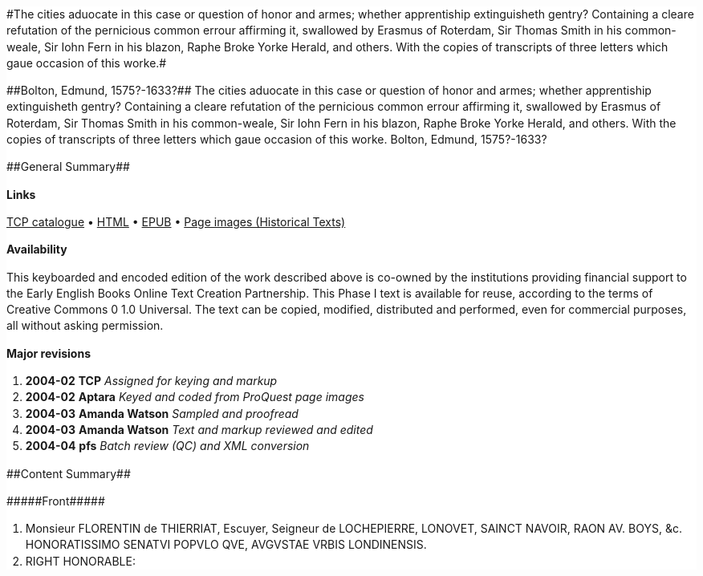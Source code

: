 #The cities aduocate in this case or question of honor and armes; whether apprentiship extinguisheth gentry? Containing a cleare refutation of the pernicious common errour affirming it, swallowed by Erasmus of Roterdam, Sir Thomas Smith in his common-weale, Sir Iohn Fern in his blazon, Raphe Broke Yorke Herald, and others. With the copies of transcripts of three letters which gaue occasion of this worke.#

##Bolton, Edmund, 1575?-1633?##
The cities aduocate in this case or question of honor and armes; whether apprentiship extinguisheth gentry? Containing a cleare refutation of the pernicious common errour affirming it, swallowed by Erasmus of Roterdam, Sir Thomas Smith in his common-weale, Sir Iohn Fern in his blazon, Raphe Broke Yorke Herald, and others. With the copies of transcripts of three letters which gaue occasion of this worke.
Bolton, Edmund, 1575?-1633?

##General Summary##

**Links**

[TCP catalogue](http://www.ota.ox.ac.uk/tcp/)  • 
[HTML](http://tei.it.ox.ac.uk/tcp/Texts-HTML/free/A16/A16306.html)  • 
[EPUB](http://tei.it.ox.ac.uk/tcp/Texts-EPUB/free/A16/A16306.epub) • 
[Page images (Historical Texts)](https://data.historicaltexts.jisc.ac.uk/view?pubId=eebo-99841989e&pageId=eebo-99841989e-6612-1)

**Availability**

This keyboarded and encoded edition of the
	       work described above is co-owned by the institutions
	       providing financial support to the Early English Books
	       Online Text Creation Partnership. This Phase I text is
	       available for reuse, according to the terms of Creative
	       Commons 0 1.0 Universal. The text can be copied,
	       modified, distributed and performed, even for
	       commercial purposes, all without asking permission.

**Major revisions**

1. __2004-02__ __TCP__ *Assigned for keying and markup*
1. __2004-02__ __Aptara__ *Keyed and coded from ProQuest page images*
1. __2004-03__ __Amanda Watson__ *Sampled and proofread*
1. __2004-03__ __Amanda Watson__ *Text and markup reviewed and edited*
1. __2004-04__ __pfs__ *Batch review (QC) and XML conversion*

##Content Summary##

#####Front#####

1. Monsieur FLORENTIN de THIERRIAT,
Escuyer, Seigneur de LOCHEPIERRE, LONOVET,
SAINCT NAVOIR, RAON AV.
BOYS, &c.
HONORATISSIMO
SENATVI
POPVLO
QVE,
AVGVSTAE VRBIS
LONDINENSIS.
1. RIGHT HONORABLE:
